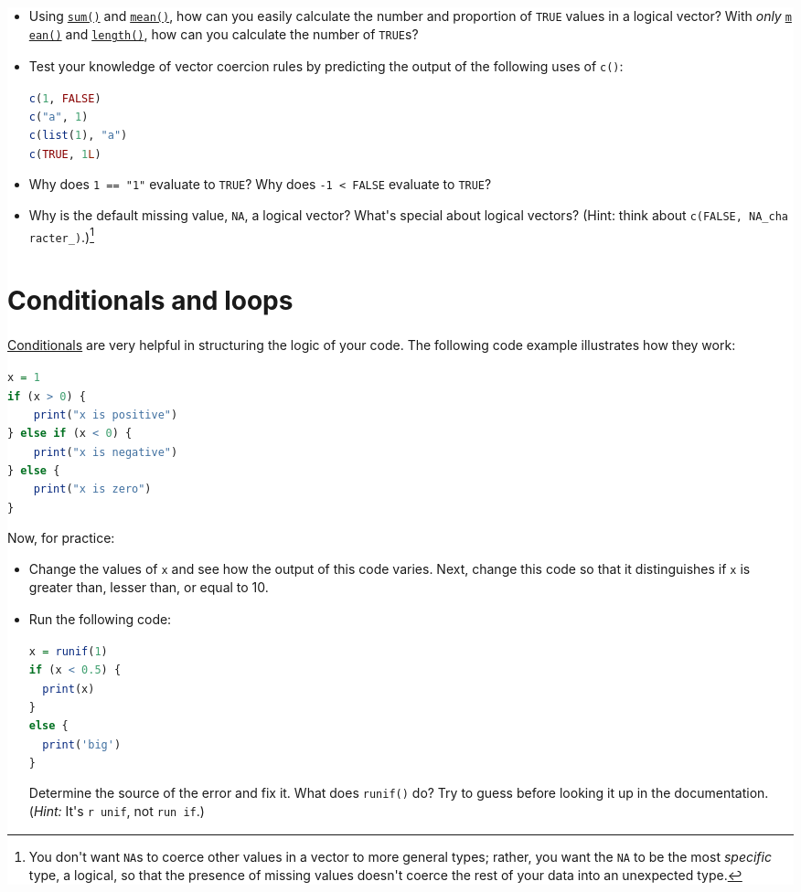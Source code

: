 * Using [`sum()`](https://stat.ethz.ch/R-manual/R-devel/library/base/html/sum.html) and [`mean()`](https://stat.ethz.ch/R-manual/R-devel/library/base/html/mean.html), how can you easily calculate the number and proportion of `TRUE` values in a logical vector? With *only* [`mean()`](https://stat.ethz.ch/R-manual/R-devel/library/base/html/mean.html) and [`length()`](https://stat.ethz.ch/R-manual/R-devel/library/base/html/length.html), how can you calculate the number of `TRUE`s?

* Test your knowledge of vector coercion rules by predicting the output of the following uses of `c()`:

	```r
	c(1, FALSE)
	c("a", 1)
	c(list(1), "a")
	c(TRUE, 1L)
	```

* Why does `1 == "1"` evaluate to `TRUE`? Why does `-1 < FALSE` evaluate to `TRUE`?

* Why is the default missing value, `NA`, a logical vector? What's special about logical vectors? (Hint: think about `c(FALSE, NA_character_)`.)[^special]

[^special]: You don't want `NA`s to coerce other values in a vector to more general types; rather, you want the `NA` to be the most *specific* type, a logical, so that the presence of missing values doesn't coerce the rest of your data into an unexpected type.

Conditionals and loops
======================

[Conditionals](https://www.stat.auckland.ac.nz/~paul/ItDT/HTML/node75.html) are very helpful in structuring the logic of your code. The following code example illustrates how they work:

```r
x = 1
if (x > 0) {
	print("x is positive")
} else if (x < 0) {
	print("x is negative")
} else {
	print("x is zero")
}
```

Now, for practice:

* Change the values of `x` and see how the output of this code varies. Next, change this code so that it distinguishes if `x` is greater than, lesser than, or equal to 10.

* Run the following code:

	```r
	x = runif(1)
	if (x < 0.5) {
	  print(x)
	}
	else {
	  print('big')
	}
	```

	Determine the source of the error and fix it. What does `runif()` do? Try to guess before looking it up in the documentation. (*Hint:* It's `r unif`, not `run if`.)


[^types]: See [Wikipedia: Data type](https://en.wikipedia.org/wiki/Data_type).
[^typelist]: The [R language specification](https://cran.r-project.org/doc/manuals/r-release/R-lang.html#Objects) has a list of possible types.
[^double]: In computer-science parlance, "double" refers to the [double-precision floating-point format](https://en.wikipedia.org/wiki/Double-precision_floating-point_format).
[^ex-int]: R will automatically assume that a number is supposed to be a double. To make an integer, you have to explicitly specify it as an integer literal by appending `L` to the end, like with `typeof(3L)` (which has output `"integer"`). The `L` stands for for a ["long" integer](https://en.wikipedia.org/wiki/Integer_(computer_science)#Long_integer), which is common programming terminology for a 32-bit integer data type.
[^numeric]: [`mode()`](https://stat.ethz.ch/R-manual/R-devel/library/base/html/mode.html) will give you the *mode* of an object as described in [The New S Language](http://smile.amazon.com/New-Language-R-A-Becker/dp/0534091938). Integers and doubles both have the "numeric" mode. If you're wondering how S is relevant to R, it's because R is one of the modern *implementations* of the S language specification. It's open-source and is free software, whereas [S-PLUS](https://en.wikipedia.org/wiki/S-PLUS), the only other modern implementation of S, is proprietary.
[^tf]: You'll notice that `T` and `F` aren't equivalent to the primitive boolean values `TRUE` and `FALSE` but rather system-predefined variables initialized to `T = TRUE` and `F = FALSE`. That's why you can set `T = F` to set `T` to be equal to `FALSE`, and even change them to non-logical values altogether such as with `T = 2^4 + 1`.
[^isatomic]: Similar to [`is.numeric()`](https://stat.ethz.ch/R-manual/R-devel/library/base/html/numeric.html), we can use [`is.atomic()`](https://stat.ethz.ch/R-manual/R-devel/library/base/html/is.recursive.html) to check if something is an atomic vector. You'll find that single values also count as being atomic vectors.
[^vcoerce]: Vectors are automatically converted to the most general type necessary to accommodate all of the information inside. In order of increasing generality, we have the types logical, numeric, and character (with integer < double within the numeric category).
[^backcoerce]: In specific cases, conversion from more to less general works, *e.g.*, `as.logical('TRUE')` or `as.numeric('100')`.
[^arnold]: V.I. Arnold was an ardent supporter and practitioner of experimental mathematics, with a [book](https://smile.amazon.com/Experimental-Mathematics-Mathematical-Circles-Library/dp/0821894161) on the subject posthumously published in 2015.